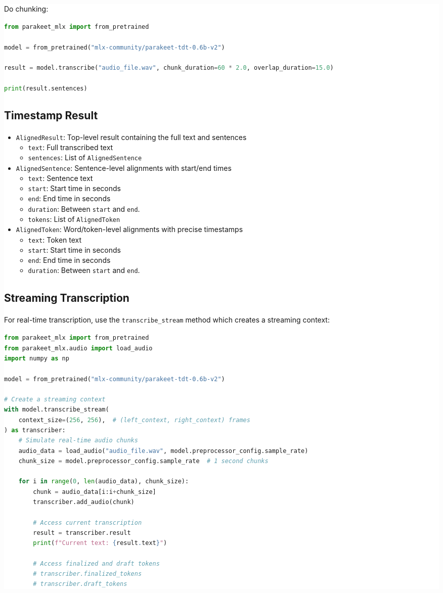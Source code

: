 Do chunking:

```py
from parakeet_mlx import from_pretrained

model = from_pretrained("mlx-community/parakeet-tdt-0.6b-v2")

result = model.transcribe("audio_file.wav", chunk_duration=60 * 2.0, overlap_duration=15.0)

print(result.sentences)
```

## Timestamp Result

- `AlignedResult`: Top-level result containing the full text and sentences
  - `text`: Full transcribed text
  - `sentences`: List of `AlignedSentence`
- `AlignedSentence`: Sentence-level alignments with start/end times
  - `text`: Sentence text
  - `start`: Start time in seconds
  - `end`: End time in seconds
  - `duration`: Between `start` and `end`.
  - `tokens`: List of `AlignedToken`
- `AlignedToken`: Word/token-level alignments with precise timestamps
  - `text`: Token text
  - `start`: Start time in seconds
  - `end`: End time in seconds
  - `duration`: Between `start` and `end`.

## Streaming Transcription

For real-time transcription, use the `transcribe_stream` method which creates a streaming context:

```py
from parakeet_mlx import from_pretrained
from parakeet_mlx.audio import load_audio
import numpy as np

model = from_pretrained("mlx-community/parakeet-tdt-0.6b-v2")

# Create a streaming context
with model.transcribe_stream(
    context_size=(256, 256),  # (left_context, right_context) frames
) as transcriber:
    # Simulate real-time audio chunks
    audio_data = load_audio("audio_file.wav", model.preprocessor_config.sample_rate)
    chunk_size = model.preprocessor_config.sample_rate  # 1 second chunks

    for i in range(0, len(audio_data), chunk_size):
        chunk = audio_data[i:i+chunk_size]
        transcriber.add_audio(chunk)

        # Access current transcription
        result = transcriber.result
        print(f"Current text: {result.text}")

        # Access finalized and draft tokens
        # transcriber.finalized_tokens
        # transcriber.draft_tokens
```
